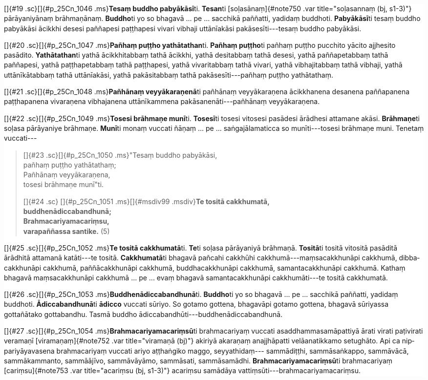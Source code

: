 []{#19 .sc}[]{#p_25Cn_1046 .ms}**Tesaṃ buddho pabyākāsī**ti. **Tesan**ti
[soḷasānaṃ]{#note750 .var title="soḷasannaṃ (bj, s1-3)"} pārāyaniyānaṃ
brāhmaṇānaṃ. **Buddho**ti yo so bhagavā ... pe ... sacchikā paññatti,
yadidaṃ buddhoti. **Pabyākāsī**ti tesaṃ buddho pabyākāsi ācikkhi desesi
paññapesi paṭṭhapesi vivari vibhaji uttānīakāsi pakāsesīti---tesaṃ
buddho pabyākāsi.

[]{#20 .sc}[]{#p_25Cn_1047 .ms}**Pañhaṃ puṭṭho yathātathan**ti. **Pañhaṃ
puṭṭho**ti pañhaṃ puṭṭho pucchito yācito ajjhesito pasādito.
**Yathātathan**ti yathā ācikkhitabbaṃ tathā ācikkhi, yathā desitabbaṃ
tathā desesi, yathā paññapetabbaṃ tathā paññapesi, yathā paṭṭhapetabbaṃ
tathā paṭṭhapesi, yathā vivaritabbaṃ tathā vivari, yathā vibhajitabbaṃ
tathā vibhaji, yathā uttānīkātabbaṃ tathā uttānīakāsi, yathā
pakāsitabbaṃ tathā pakāsesīti---pañhaṃ puṭṭho yathātathaṃ.

[]{#21 .sc}[]{#p_25Cn_1048 .ms}**Pañhānaṃ veyyākaraṇenā**ti pañhānaṃ
veyyākaraṇena ācikkhanena desanena paññapanena paṭṭhapanena vivaraṇena
vibhajanena uttānīkammena pakāsanenāti---pañhānaṃ veyyākaraṇena.

[]{#22 .sc}[]{#p_25Cn_1049 .ms}**Tosesi brāhmaṇe munī**ti. **Tosesī**ti
tosesi vitosesi pasādesi ārādhesi attamane akāsi. **Brāhmaṇe**ti soḷasa
pārāyaniye brāhmaṇe. **Munī**ti monaṃ vuccati ñāṇaṃ ... pe ...
saṅga­jāla­maticca so munīti---tosesi brāhmaṇe muni. Tenetaṃ vuccati---

> []{#23 .sc}[]{#p_25Cn_1050 .ms}"Tesaṃ buddho pabyākāsi,\
> pañhaṃ puṭṭho yathātathaṃ;\
> Pañhānaṃ veyyākaraṇena,\
> tosesi brāhmaṇe munī"ti.
>
> []{#24 .sc} []{#p_25Cn_1051 .ms}[]{#msdiv99 .msdiv}**Te tositā
> cakkhumatā,**\
> **bud­dhe­nādicca­bandhunā;**\
> **Brahma­cari­ya­ma­cariṃsu,**\
> **varapaññassa santike.** (5)

[]{#25 .sc}[]{#p_25Cn_1052 .ms}**Te tositā cakkhumatā**ti. **Te**ti
soḷasa pārāyaniyā brāhmaṇā. **Tositā**ti tositā vitositā pasāditā
ārādhitā attamanā katāti---te tositā. **Cakkhumatā**ti bhagavā pañcahi
cakkhūhi cakkhumā---maṃsa­cak­khu­nāpi cakkhumā, dibba­cak­khu­nāpi
cakkhumā, paññā­cak­khu­nāpi cakkhumā, buddha­cak­khu­nāpi cakkhumā,
saman­ta­cak­khu­nāpi cakkhumā. Kathaṃ bhagavā maṃsa­cak­khu­nāpi
cakkhumā ... pe ... evaṃ bhagavā saman­ta­cak­khu­nāpi cakkhumāti---te
tositā cakkhumatā.

[]{#26 .sc}[]{#p_25Cn_1053 .ms}**Bud­dhe­nādicca­bandhunā**ti.
**Buddho**ti yo so bhagavā ... pe ... sacchikā paññatti, yadidaṃ
buddhoti. **Ādiccabandhunā**ti **ādicco** vuccati sūriyo. So gotamo
gottena, bhagavāpi gotamo gottena, bhagavā sūriyassa gottañātako
gottabandhu. Tasmā buddho ādiccabandhūti---bud­dhe­nādicca­bandhunā.

[]{#27 .sc}[]{#p_25Cn_1054 .ms}**Brahma­cari­ya­ma­cariṃsū**ti
brahmacariyaṃ vuccati asaddham­ma­samā­pattiyā ārati virati paṭivirati
veramaṇī [viramaṇaṃ]{#note752 .var title="viramaṇā (bj)"} akiriyā
akaraṇaṃ anajjhāpatti velāanatikkamo setughāto. Api ca
nip­pariyā­ya­vasena brahmacariyaṃ vuccati ariyo aṭṭhaṅgiko maggo,
seyyathidaṃ--- sammādiṭṭhi, sammāsaṅkappo, sammāvācā, sammākammanto,
sammāājīvo, sammāvāyāmo, sammāsati, sammāsamādhi.
**Brahma­cari­ya­ma­cariṃsū**ti brahmacariyaṃ [cariṃsu]{#note753 .var
title="acariṃsu (bj, s1-3)"} acariṃsu samādāya
vattiṃsūti---brahma­cari­ya­ma­cariṃsu.
